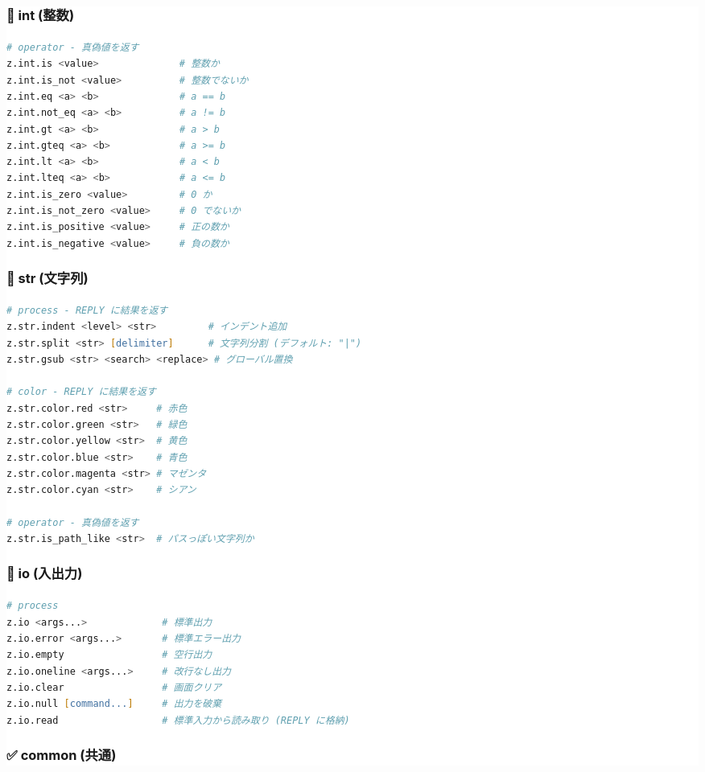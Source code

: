 ### 🔢 int (整数)

```zsh
# operator - 真偽値を返す
z.int.is <value>              # 整数か
z.int.is_not <value>          # 整数でないか
z.int.eq <a> <b>              # a == b
z.int.not_eq <a> <b>          # a != b
z.int.gt <a> <b>              # a > b
z.int.gteq <a> <b>            # a >= b
z.int.lt <a> <b>              # a < b
z.int.lteq <a> <b>            # a <= b
z.int.is_zero <value>         # 0 か
z.int.is_not_zero <value>     # 0 でないか
z.int.is_positive <value>     # 正の数か
z.int.is_negative <value>     # 負の数か
```

### 📝 str (文字列)

```zsh
# process - REPLY に結果を返す
z.str.indent <level> <str>         # インデント追加
z.str.split <str> [delimiter]      # 文字列分割 (デフォルト: "|")
z.str.gsub <str> <search> <replace> # グローバル置換

# color - REPLY に結果を返す
z.str.color.red <str>     # 赤色
z.str.color.green <str>   # 緑色
z.str.color.yellow <str>  # 黄色
z.str.color.blue <str>    # 青色
z.str.color.magenta <str> # マゼンタ
z.str.color.cyan <str>    # シアン

# operator - 真偽値を返す
z.str.is_path_like <str>  # パスっぽい文字列か
```

### 💬 io (入出力)

```zsh
# process
z.io <args...>             # 標準出力
z.io.error <args...>       # 標準エラー出力
z.io.empty                 # 空行出力
z.io.oneline <args...>     # 改行なし出力
z.io.clear                 # 画面クリア
z.io.null [command...]     # 出力を破棄
z.io.read                  # 標準入力から読み取り (REPLY に格納)
```

### ✅ common (共通)
